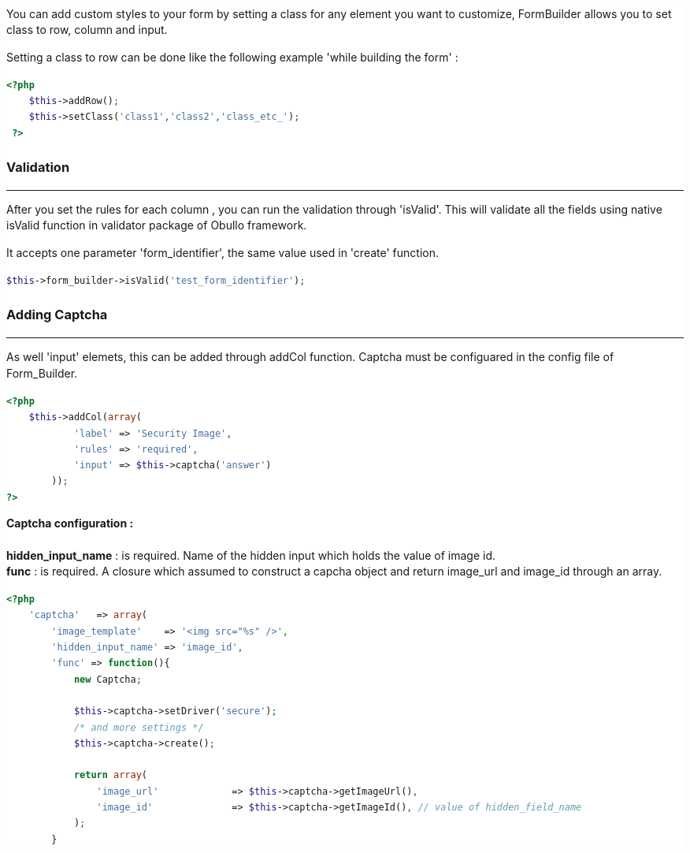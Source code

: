 You can add custom styles to your form by setting a class for any element you want to customize, FormBuilder allows you to set class to row, column and input.

Setting a class to row can be done like the following example 'while building the form' :

```php 
<?php
    $this->addRow();
    $this->setClass('class1','class2','class_etc_');
 ?>
```

### Validation <a name='validation'></a>

------

After you set the rules for each column , you can run the validation through 'isValid'. This will validate all the fields using native isValid function in validator package of Obullo framework.

It accepts one parameter 'form_identifier', the same value used in 'create' function.

```php
$this->form_builder->isValid('test_form_identifier');
```

### Adding Captcha <a name='captcha'></a>

------

As well 'input' elemets, this can be added through addCol function.
Captcha must be configuared in the config file of Form_Builder.

```php
<?php
    $this->addCol(array(
            'label' => 'Security Image',
            'rules' => 'required',
            'input' => $this->captcha('answer') 
        ));
?>
```

<strong>Captcha configuration :</strong>
<br>
<br>
<strong>hidden_input_name</strong> : is required. Name of the hidden input which holds the value of image id.
<br>
<strong>func</strong> : is required. A closure which assumed to construct a capcha object and return image_url and image_id through an array.

```php 
<?php
    'captcha'   => array(
        'image_template'    => '<img src="%s" />',
        'hidden_input_name' => 'image_id',
        'func' => function(){ 
            new Captcha;

            $this->captcha->setDriver('secure'); 
            /* and more settings */
            $this->captcha->create();

            return array(
                'image_url'             => $this->captcha->getImageUrl(),
                'image_id'              => $this->captcha->getImageId(), // value of hidden_field_name
            );
        }
```